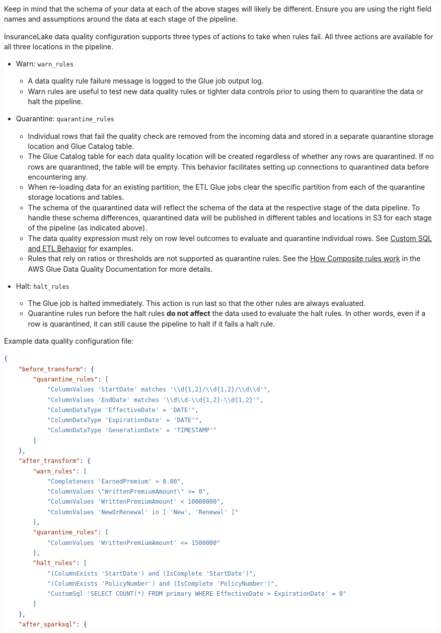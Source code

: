 Keep in mind that the schema of your data at each of the above stages will likely be different. Ensure you are using the right field names and assumptions around the data at each stage of the pipeline.

InsuranceLake data quality configuration supports three types of actions to take when rules fail. All three actions are available for all three locations in the pipeline.

* Warn: `warn_rules`
    - A data quality rule failure message is logged to the Glue job output log.
    - Warn rules are useful to test new data quality rules or tighter data controls prior to using them to quarantine the data or halt the pipeline.

* Quarantine: `quarantine_rules`
    - Individual rows that fail the quality check are removed from the incoming data and stored in a separate quarantine storage location and Glue Catalog table.
    - The Glue Catalog table for each data quality location will be created regardless of whether any rows are quarantined. If no rows are quarantined, the table will be empty. This behavior facilitates setting up connections to quarantined data before encountering any.
    - When re-loading data for an existing partition, the ETL Glue jobs clear the specific partition from each of the quarantine storage locations and tables.
    - The schema of the quarantined data will reflect the schema of the data at the respective stage of the data pipeline. To handle these schema differences, quarantined data will be published in different tables and locations in S3 for each stage of the pipeline (as indicated above).
    - The data quality expression must rely on row level outcomes to evaluate and quarantine individual rows. See [Custom SQL and ETL Behavior](#customsql-and-etl-behavior-notes) for examples.
    - Rules that rely on ratios or thresholds are not supported as quarantine rules. See the [How Composite rules work](https://docs.aws.amazon.com/glue/latest/dg/dqdl.html#dqdl-syntax-composite-rules) in the AWS Glue Data Quality Documentation for more details.

* Halt: `halt_rules`
    - The Glue job is halted immediately. This action is run last so that the other rules are always evaluated.
    - Quarantine rules run before the halt rules **do not affect** the data used to evaluate the halt rules. In other words, even if a row is quarantined, it can still cause the pipeline to halt if it fails a halt rule.


Example data quality configuration file:

```json
{
    "before_transform": {
        "quarantine_rules": [
            "ColumnValues 'StartDate' matches '\\d{1,2}/\\d{1,2}/\\d\\d'",
            "ColumnValues 'EndDate' matches '\\d\\d-\\d{1,2}-\\d{1,2}'",
            "ColumnDataType 'EffectiveDate' = 'DATE'",
            "ColumnDataType 'ExpirationDate' = 'DATE'",
            "ColumnDataType 'GenerationDate' = 'TIMESTAMP'"
        ]
    },
    "after_transform": {
        "warn_rules": [
            "Completeness 'EarnedPremium' > 0.80",
            "ColumnValues \"WrittenPremiumAmount\" >= 0",
            "ColumnValues 'WrittenPremiumAmount' < 10000000",
            "ColumnValues 'NewOrRenewal' in [ 'New', 'Renewal' ]"
        ],
        "quarantine_rules": [
            "ColumnValues 'WrittenPremiumAmount' <= 1500000"
        ],
        "halt_rules": [
            "(ColumnExists 'StartDate') and (IsComplete 'StartDate')",
            "(ColumnExists 'PolicyNumber') and (IsComplete 'PolicyNumber')",
            "CustomSql 'SELECT COUNT(*) FROM primary WHERE EffectiveDate > ExpirationDate' = 0"
        ]
    },
    "after_sparksql": {
```